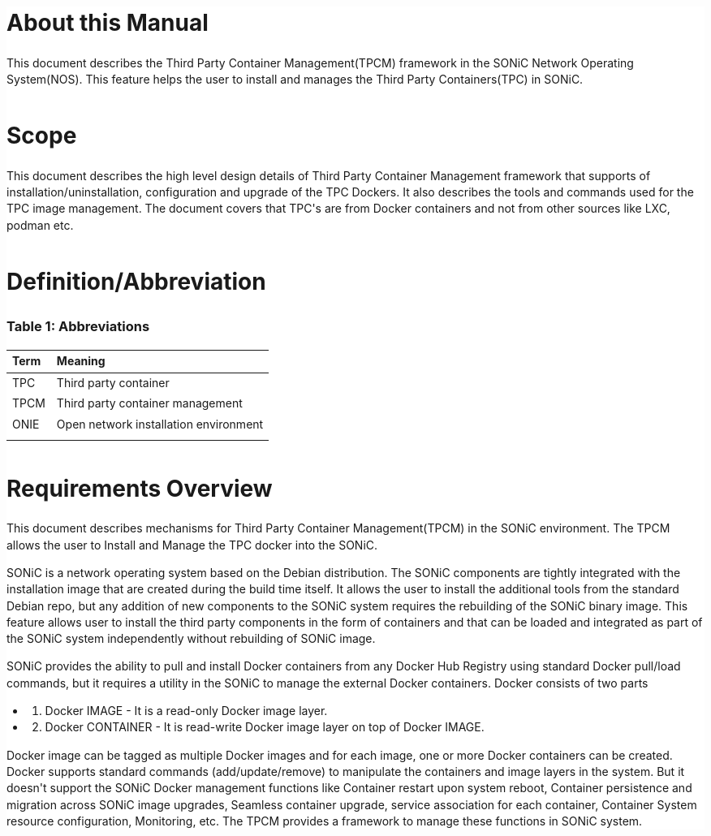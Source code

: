 # About this Manual

This document describes the Third Party Container Management(TPCM) framework in the SONiC Network Operating System(NOS). This feature helps the user to install and manages the Third Party Containers(TPC) in SONiC.

# Scope

This document describes the high level design details of Third Party Container Management framework that supports of  installation/uninstallation, configuration and upgrade of the TPC Dockers.  It also describes the tools and commands used for the TPC image management. The document covers that TPC's are from Docker containers and not from other sources like LXC, podman etc. 

# Definition/Abbreviation

### Table 1: Abbreviations

| **Term**     |  **Meaning**                  |
|:-------------|:------------------------------|
| TPC  | Third party container                 |
| TPCM | Third party container management      |
| ONIE | Open network installation environment  |
|  | |


# Requirements Overview

This document describes mechanisms for Third Party Container Management(TPCM) in  the SONiC environment. The TPCM allows the user to Install and Manage the TPC docker into the SONiC.  

SONiC is a network operating system based on the Debian distribution. The  SONiC components are tightly integrated with the installation image that are created during the build time itself. It allows the user to install the additional tools from the standard Debian repo, but any addition of new components to the SONiC system requires the rebuilding of the SONiC binary image. This feature allows user to install the third party components in the form of containers and that can be loaded and integrated as part of the SONiC system independently without rebuilding of SONiC image. 

SONiC provides the ability to pull and install Docker containers from any Docker Hub Registry using standard Docker pull/load commands, but it requires a utility in the SONiC to manage the external Docker containers. Docker consists of two parts 
- 1. Docker IMAGE - It is a read-only Docker image layer.
- 2. Docker CONTAINER - It is read-write Docker image layer on top of Docker IMAGE. 

Docker image can be tagged as multiple Docker images and for each image, one or more Docker containers can be created. Docker supports standard commands (add/update/remove) to manipulate the containers and image layers in the system. But it doesn't support the SONiC Docker management functions like Container restart upon system reboot, Container persistence and migration across SONiC image upgrades, Seamless container upgrade, service association for each container, Container System resource configuration, Monitoring, etc. The TPCM provides a framework to manage these functions in SONiC system.   
